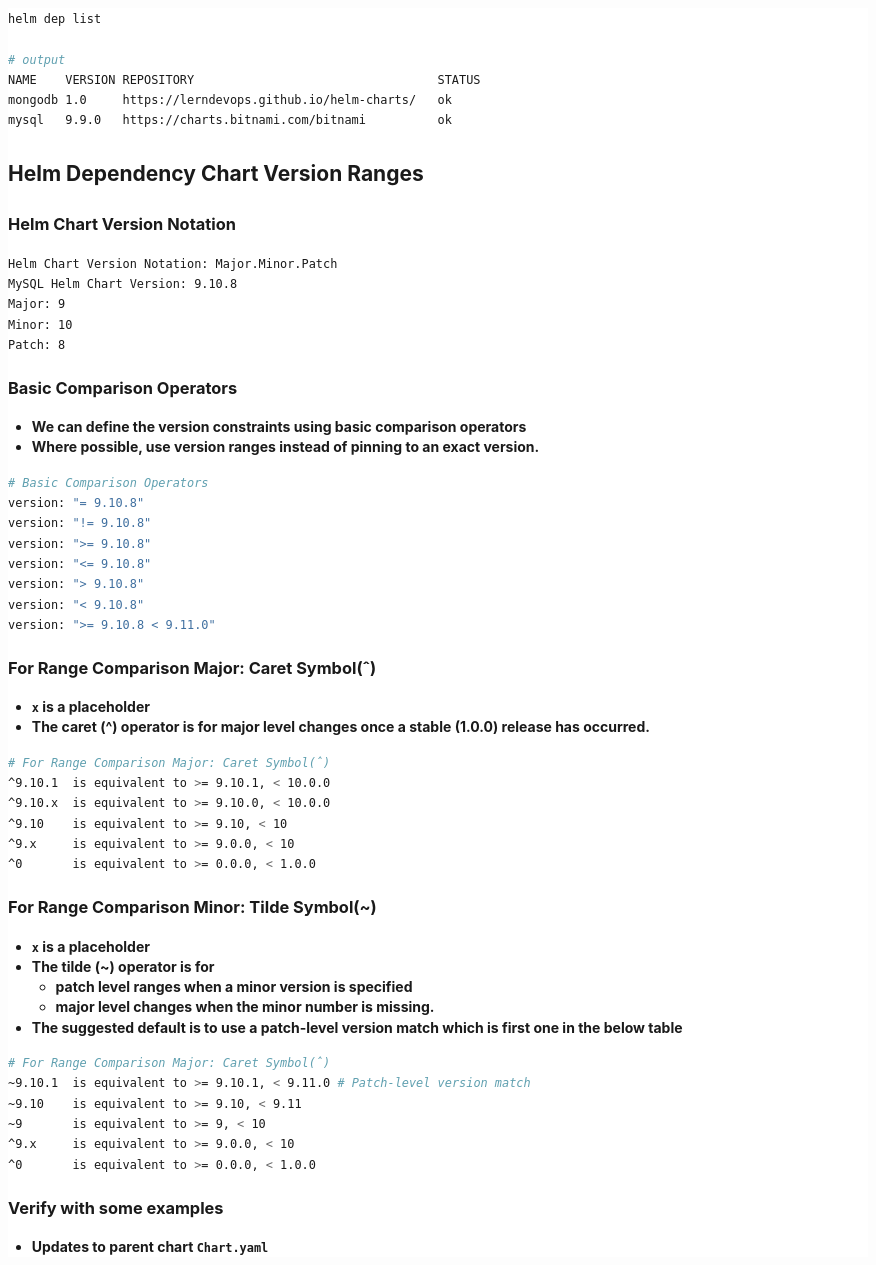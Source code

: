 ```sh 
helm dep list 

# output 
NAME   	VERSION	REPOSITORY                               	STATUS
mongodb	1.0    	https://lerndevops.github.io/helm-charts/	ok
mysql  	9.9.0  	https://charts.bitnami.com/bitnami       	ok
```

## Helm Dependency Chart Version Ranges
### Helm Chart Version Notation
```sh
Helm Chart Version Notation: Major.Minor.Patch 
MySQL Helm Chart Version: 9.10.8
Major: 9
Minor: 10
Patch: 8
```
### Basic Comparison Operators
- **We can define the version constraints using basic comparison operators**
- **Where possible, use version ranges instead of pinning to an exact version.**
```sh
# Basic Comparison Operators
version: "= 9.10.8" 
version: "!= 9.10.8" 
version: ">= 9.10.8"
version: "<= 9.10.8"
version: "> 9.10.8"   
version: "< 9.10.8"
version: ">= 9.10.8 < 9.11.0"  
```

### For Range Comparison Major: Caret Symbol(ˆ)
- **`x` is a placeholder**
- **The caret (^) operator is for major level changes once a stable (1.0.0) release has occurred.**
```sh
# For Range Comparison Major: Caret Symbol(ˆ)
^9.10.1  is equivalent to >= 9.10.1, < 10.0.0
^9.10.x  is equivalent to >= 9.10.0, < 10.0.0   
^9.10    is equivalent to >= 9.10, < 10
^9.x     is equivalent to >= 9.0.0, < 10        
^0       is equivalent to >= 0.0.0, < 1.0.0
```

### For Range Comparison Minor: Tilde Symbol(~)
- **`x` is a placeholder**
- **The tilde (~) operator is for** 
  - **patch level ranges when a minor version is specified** 
  - **major level changes when the minor number is missing.**
- **The suggested default is to use a patch-level version match which is first one in the below table** 
```sh
# For Range Comparison Major: Caret Symbol(ˆ)
~9.10.1  is equivalent to >= 9.10.1, < 9.11.0 # Patch-level version match
~9.10    is equivalent to >= 9.10, < 9.11
~9       is equivalent to >= 9, < 10
^9.x     is equivalent to >= 9.0.0, < 10        
^0       is equivalent to >= 0.0.0, < 1.0.0
```
### Verify with some examples
- **Updates to parent chart `Chart.yaml`**
```yaml
```